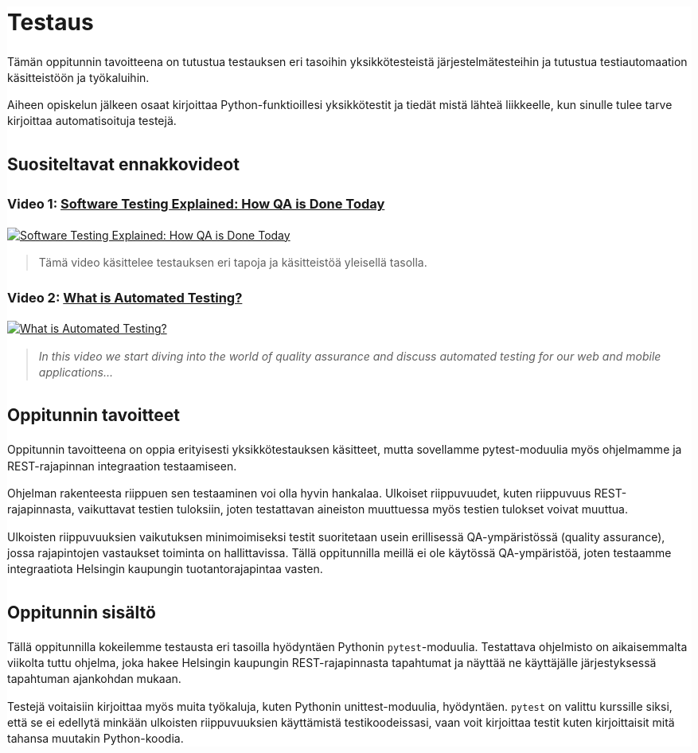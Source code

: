 # Testaus

Tämän oppitunnin tavoitteena on tutustua testauksen eri tasoihin yksikkötesteistä järjestelmätesteihin ja tutustua testiautomaation käsitteistöön ja työkaluihin.

Aiheen opiskelun jälkeen osaat kirjoittaa Python-funktioillesi yksikkötestit ja tiedät mistä lähteä liikkeelle, kun sinulle tulee tarve kirjoittaa automatisoituja testejä.


## Suositeltavat ennakkovideot

### Video 1: [Software Testing Explained: How QA is Done Today](https://www.youtube.com/watch?v=oLc9gVM8FBM)

[![Software Testing Explained: How QA is Done Today](https://img.youtube.com/vi/oLc9gVM8FBM/mq3.jpg)](https://www.youtube.com/watch?v=oLc9gVM8FBM)

> Tämä video käsittelee testauksen eri tapoja ja käsitteistöä yleisellä tasolla.

### Video 2: [What is Automated Testing?](https://www.youtube.com/watch?v=Nd31XiSGJLw)

[![What is Automated Testing?](https://img.youtube.com/vi/Nd31XiSGJLw/mq3.jpg)](https://www.youtube.com/watch?v=Nd31XiSGJLw)

> *In this video we start diving into the world of quality assurance and discuss automated testing for our web and mobile applications...*


## Oppitunnin tavoitteet

Oppitunnin tavoitteena on oppia erityisesti yksikkötestauksen käsitteet, mutta sovellamme pytest-moduulia myös ohjelmamme ja REST-rajapinnan integraation testaamiseen. 

Ohjelman rakenteesta riippuen sen testaaminen voi olla hyvin hankalaa. Ulkoiset riippuvuudet, kuten riippuvuus REST-rajapinnasta, vaikuttavat testien tuloksiin, joten testattavan aineiston muuttuessa myös testien tulokset voivat muuttua.

Ulkoisten riippuvuuksien vaikutuksen minimoimiseksi testit suoritetaan usein erillisessä QA-ympäristössä (quality assurance), jossa rajapintojen vastaukset toiminta on hallittavissa. Tällä oppitunnilla meillä ei ole käytössä QA-ympäristöä, joten testaamme integraatiota Helsingin kaupungin tuotantorajapintaa vasten.


## Oppitunnin sisältö

Tällä oppitunnilla kokeilemme testausta eri tasoilla hyödyntäen Pythonin `pytest`-moduulia. Testattava ohjelmisto on aikaisemmalta viikolta tuttu ohjelma, joka hakee Helsingin kaupungin REST-rajapinnasta tapahtumat ja näyttää ne käyttäjälle järjestyksessä tapahtuman ajankohdan mukaan.

Testejä voitaisiin kirjoittaa myös muita työkaluja, kuten Pythonin unittest-moduulia, hyödyntäen. `pytest` on valittu kurssille siksi, että se ei edellytä minkään ulkoisten riippuvuuksien käyttämistä testikoodeissasi, vaan voit kirjoittaa testit kuten kirjoittaisit mitä tahansa muutakin Python-koodia.
